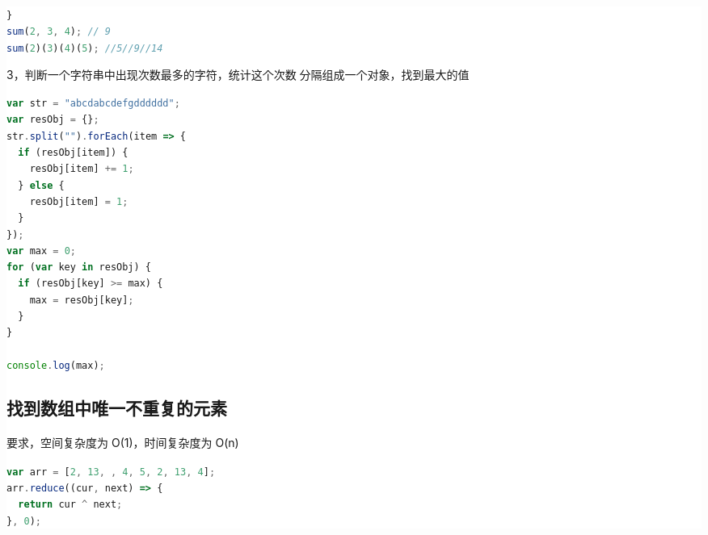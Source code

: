 ```js
}
sum(2, 3, 4); // 9
sum(2)(3)(4)(5); //5//9//14
```

3，判断一个字符串中出现次数最多的字符，统计这个次数
分隔组成一个对象，找到最大的值

```js
var str = "abcdabcdefgdddddd";
var resObj = {};
str.split("").forEach(item => {
  if (resObj[item]) {
    resObj[item] += 1;
  } else {
    resObj[item] = 1;
  }
});
var max = 0;
for (var key in resObj) {
  if (resObj[key] >= max) {
    max = resObj[key];
  }
}

console.log(max);
```

## 找到数组中唯一不重复的元素

要求，空间复杂度为 O(1)，时间复杂度为 O(n)

```js
var arr = [2, 13, , 4, 5, 2, 13, 4];
arr.reduce((cur, next) => {
  return cur ^ next;
}, 0);
```
